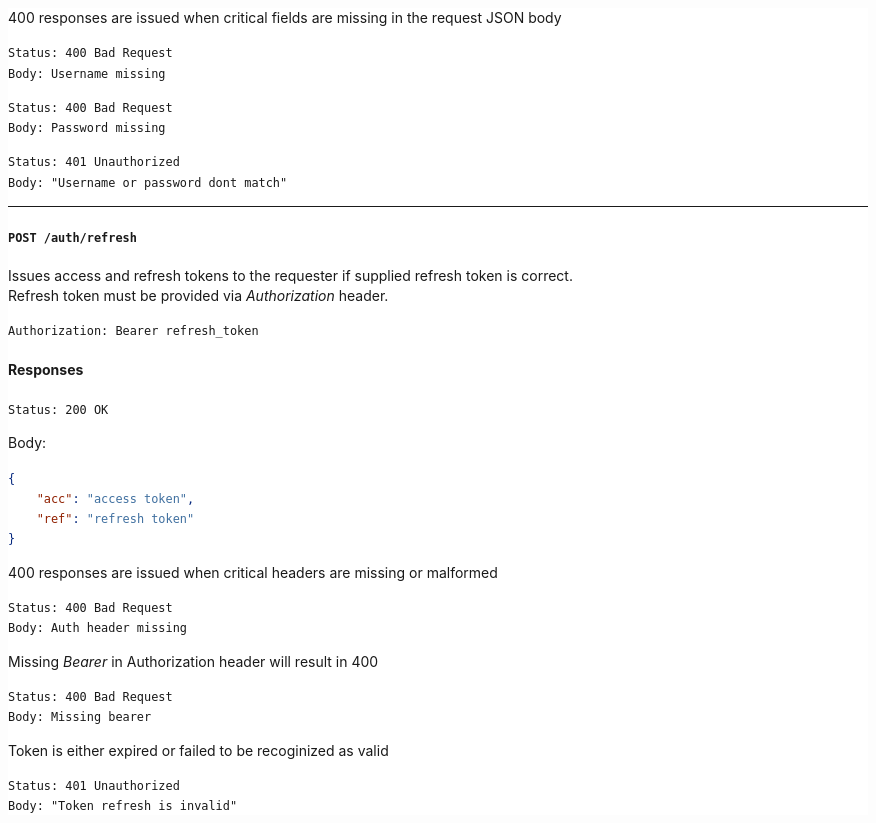 
400 responses are issued when critical fields are missing in the
request JSON body

```HTTP
Status: 400 Bad Request
Body: Username missing
```

```HTTP
Status: 400 Bad Request
Body: Password missing
```

```HTTP
Status: 401 Unauthorized
Body: "Username or password dont match"
```

---

#### ```POST /auth/refresh```
Issues access and refresh tokens to the requester if supplied refresh token is correct.  
Refresh token must be provided via *Authorization* header.

```HTTP
Authorization: Bearer refresh_token
```


#### Responses
```HTTP
Status: 200 OK 
```
Body: 
```JSON
{
    "acc": "access token",
    "ref": "refresh token"
}
```

400 responses are issued when critical headers are missing or malformed

```HTTP
Status: 400 Bad Request
Body: Auth header missing
```

Missing *Bearer* in Authorization header will result in 400
```HTTP
Status: 400 Bad Request
Body: Missing bearer
```

Token is either expired or failed to be recoginized as valid
```HTTP
Status: 401 Unauthorized
Body: "Token refresh is invalid"
```
